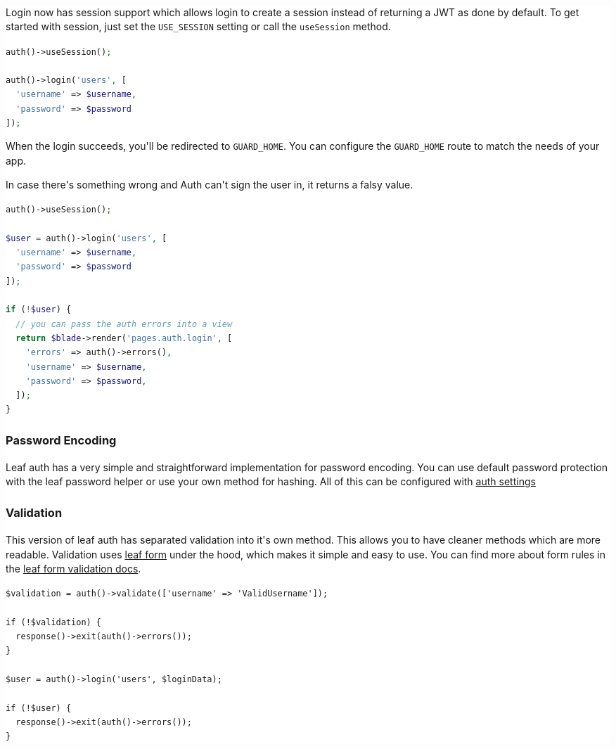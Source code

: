 Login now has session support which allows login to create a session instead of returning a JWT as done by default. To get started with session, just set the `USE_SESSION` setting or call the `useSession` method.

```php
auth()->useSession();

auth()->login('users', [
  'username' => $username,
  'password' => $password
]);
```

When the login succeeds, you'll be redirected to `GUARD_HOME`. You can configure the `GUARD_HOME` route to match the needs of your app.

In case there's something wrong and Auth can't sign the user in, it returns a falsy value.

```php
auth()->useSession();

$user = auth()->login('users', [
  'username' => $username,
  'password' => $password
]);

if (!$user) {
  // you can pass the auth errors into a view
  return $blade->render('pages.auth.login', [
    'errors' => auth()->errors(),
    'username' => $username,
    'password' => $password,
  ]);
}
```

### Password Encoding

Leaf auth has a very simple and straightforward implementation for password encoding. You can use default password protection with the leaf password helper or use your own method for hashing. All of this can be configured with [auth settings](/modules/auth/v/2/config.html#password-encode)

### Validation

This version of leaf auth has separated validation into it's own method. This allows you to have cleaner methods which are more readable. Validation uses [leaf form](/modules/forms/) under the hood, which makes it simple and easy to use. You can find more about form rules in the [leaf form validation docs](/modules/forms/#supported-rules).

```php{1}
$validation = auth()->validate(['username' => 'ValidUsername']);

if (!$validation) {
  response()->exit(auth()->errors());
}

$user = auth()->login('users', $loginData);

if (!$user) {
  response()->exit(auth()->errors());
}
```
